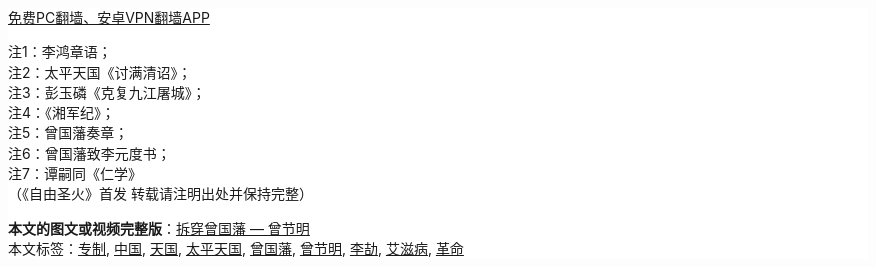 <a href="https://github.com/bannedbook/fanqiang/wiki/%E7%A6%81%E9%97%BB%E7%BD%91%E5%AE%89%E5%8D%93%E7%BF%BB%E5%A2%99%E6%96%B0%E9%97%BBAPP" target="_blank">免费PC翻墙、安卓VPN翻墙APP</a></p> <p>注1：李鸿章语；<br /> 注2：太平天国《讨满清诏》；<br /> 注3：彭玉磷《克复九江屠城》；<br /> 注4：《湘军纪》；<br /> 注5：曾国藩奏章；<br /> 注6：曾国藩致李元度书；<br /> 注7：谭嗣同《仁学》<br /> （《自由圣火》首发 转载请注明出处并保持完整）</p><a name='sharetosocial'></a>       <div><b>本文的图文或视频完整版</b>：<a href='https://www.bannedbook.org/bnews/comments/20210331/1516389.html'>拆穿曾国藩 — 曾节明</a></div>  </div> <div class="postfooter"> <div>本文标签：<a href="https://www.bannedbook.org/bnews/tag/%E4%B8%93%E5%88%B6/" rel="tag">专制</a>, <a href="https://www.bannedbook.org/bnews/tag/%E4%B8%AD%E5%9B%BD/" rel="tag">中国</a>, <a href="https://www.bannedbook.org/bnews/tag/%E5%A4%A9%E5%9B%BD/" rel="tag">天国</a>, <a href="https://www.bannedbook.org/bnews/tag/%E5%A4%AA%E5%B9%B3%E5%A4%A9%E5%9B%BD/" rel="tag">太平天国</a>, <a href="https://www.bannedbook.org/bnews/tag/%e6%9b%be%e5%9b%bd%e8%97%a9/" rel="tag">曾国藩</a>, <a href="https://www.bannedbook.org/bnews/tag/%e6%9b%be%e8%8a%82%e6%98%8e/" rel="tag">曾节明</a>, <a href="https://www.bannedbook.org/bnews/tag/%e6%9d%8e%e5%8a%bc/" rel="tag">李劼</a>, <a href="https://www.bannedbook.org/bnews/tag/%e8%89%be%e6%bb%8b%e7%97%85/" rel="tag">艾滋病</a>, <a href="https://www.bannedbook.org/bnews/tag/%e9%9d%a9%e5%91%bd/" rel="tag">革命</a></div>  </div> 
